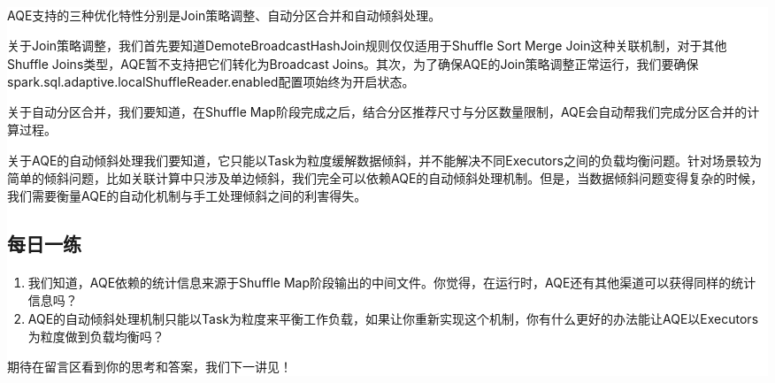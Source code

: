 AQE支持的三种优化特性分别是Join策略调整、自动分区合并和自动倾斜处理。

关于Join策略调整，我们首先要知道DemoteBroadcastHashJoin规则仅仅适用于Shuffle Sort Merge Join这种关联机制，对于其他Shuffle Joins类型，AQE暂不支持把它们转化为Broadcast Joins。其次，为了确保AQE的Join策略调整正常运行，我们要确保spark.sql.adaptive.localShuffleReader.enabled配置项始终为开启状态。

关于自动分区合并，我们要知道，在Shuffle Map阶段完成之后，结合分区推荐尺寸与分区数量限制，AQE会自动帮我们完成分区合并的计算过程。

关于AQE的自动倾斜处理我们要知道，它只能以Task为粒度缓解数据倾斜，并不能解决不同Executors之间的负载均衡问题。针对场景较为简单的倾斜问题，比如关联计算中只涉及单边倾斜，我们完全可以依赖AQE的自动倾斜处理机制。但是，当数据倾斜问题变得复杂的时候，我们需要衡量AQE的自动化机制与手工处理倾斜之间的利害得失。

## 每日一练

1. 我们知道，AQE依赖的统计信息来源于Shuffle Map阶段输出的中间文件。你觉得，在运行时，AQE还有其他渠道可以获得同样的统计信息吗？
2. AQE的自动倾斜处理机制只能以Task为粒度来平衡工作负载，如果让你重新实现这个机制，你有什么更好的办法能让AQE以Executors为粒度做到负载均衡吗？

期待在留言区看到你的思考和答案，我们下一讲见！